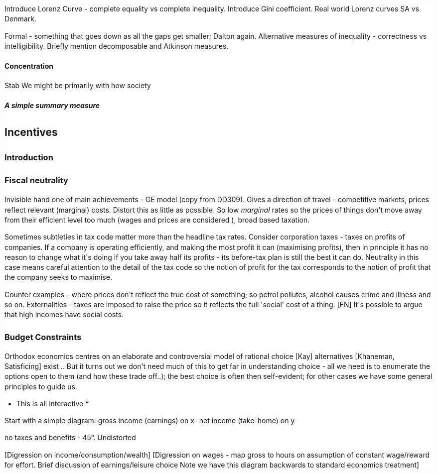 Introduce Lorenz Curve - complete equality vs complete inequality. Introduce Gini coefficient. Real world Lorenz curves SA vs Denmark.

Formal - something that goes down as all the gaps get smaller; Dalton again. Alternative measures of inequality - correctness vs intelligibility. Briefly mention decomposable and Atkinson measures.

#### Concentration

Stab
We might be primarily with how society

##### A simple summary measure


## Incentives

### Introduction


### Fiscal neutrality

Invisible hand one of main achievements - GE model (copy from DD309). Gives a direction of travel - competitive markets, prices reflect relevant (marginal) costs. Distort this as little as possible. So low *marginal* rates so the prices of things don't move away from their efficient level too much (wages and prices are considered ), broad based taxation.

Sometimes subtleties in tax code matter more than the headline tax rates. Consider corporation taxes - taxes on profits of companies. If a company is operating efficiently, and making the most profit it can (maximising profits), then in principle it has no reason to change what it's doing if you take away half its profits - its before-tax plan is still the best it can do. Neutrality in this case means careful attention to the detail of the tax code so the notion of profit for the tax corresponds to the notion of profit that the company seeks to maximise.

Counter examples - where prices don't reflect the true cost of something; so petrol pollutes, alcohol causes crime and illness and so on. Externalities - taxes are imposed to raise the price so it reflects the full 'social' cost of a thing. [FN] It's possible to argue that high incomes have social costs.

### Budget Constraints

Orthodox economics centres on an elaborate and controversial model of rational choice [Kay] alternatives [Khaneman, Satisficing] exist .. But it turns out we don't need much of this to get far in understanding choice - all we need is to enumerate the options open to them (and how these trade off..); the best choice is often then self-evident; for other cases we have some general principles to guide us.

* This is all interactive *

Start with a simple diagram: gross income (earnings) on x- net income (take-home) on y-

no taxes and benefits - 45°. Undistorted

[Digression on income/consumption/wealth]
[Digression on wages - map gross to hours on assumption of constant wage/reward for effort. Brief discussion of earnings/leisure choice Note we have this diagram backwards to standard economics treatment]
